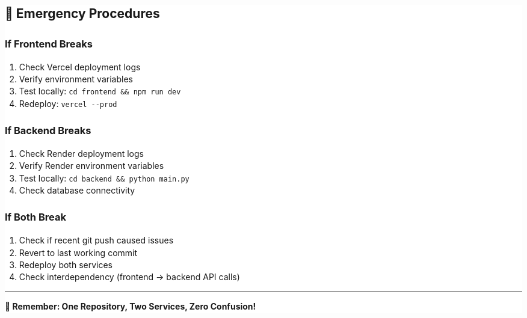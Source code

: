 ## 🚨 **Emergency Procedures**

### **If Frontend Breaks**
1. Check Vercel deployment logs
2. Verify environment variables
3. Test locally: `cd frontend && npm run dev`
4. Redeploy: `vercel --prod`

### **If Backend Breaks**  
1. Check Render deployment logs
2. Verify Render environment variables
3. Test locally: `cd backend && python main.py`
4. Check database connectivity

### **If Both Break**
1. Check if recent git push caused issues
2. Revert to last working commit
3. Redeploy both services
4. Check interdependency (frontend → backend API calls)

---

**🎯 Remember: One Repository, Two Services, Zero Confusion!** 